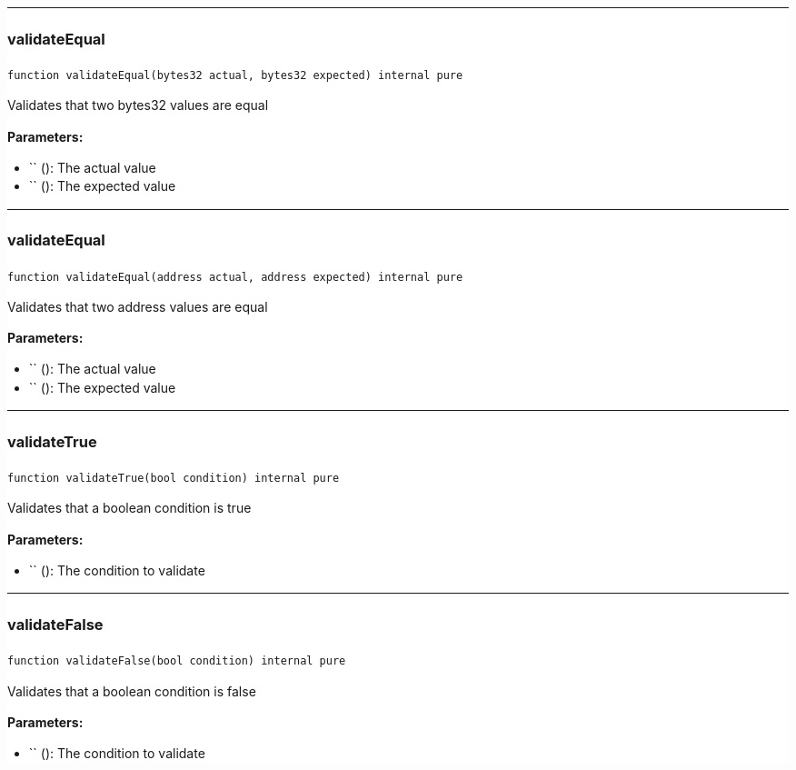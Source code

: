 

---

### validateEqual

```solidity
function validateEqual(bytes32 actual, bytes32 expected) internal pure
```

Validates that two bytes32 values are equal

**Parameters:**
- `` (): The actual value
- `` (): The expected value



---

### validateEqual

```solidity
function validateEqual(address actual, address expected) internal pure
```

Validates that two address values are equal

**Parameters:**
- `` (): The actual value
- `` (): The expected value



---

### validateTrue

```solidity
function validateTrue(bool condition) internal pure
```

Validates that a boolean condition is true

**Parameters:**
- `` (): The condition to validate



---

### validateFalse

```solidity
function validateFalse(bool condition) internal pure
```

Validates that a boolean condition is false

**Parameters:**
- `` (): The condition to validate
